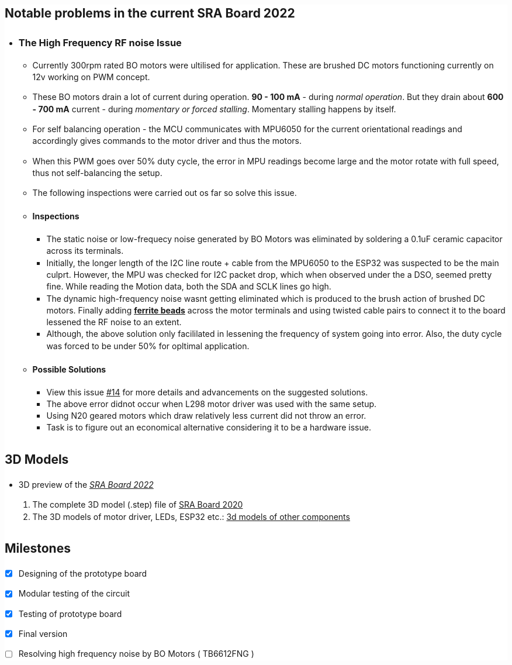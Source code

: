 ## Notable problems in the current SRA Board 2022
- ### **The High Frequency RF noise Issue**
    - Currently 300rpm rated BO motors were ultilised for application. These are brushed DC motors functioning currently on 12v working on PWM concept.
    - These BO motors drain a lot of current during operation. **90 - 100 mA** - during *normal operation*.
    But they drain about **600 - 700 mA** current - during *momentary or forced stalling*. Momentary stalling happens by itself.
    - For self balancing operation - the MCU communicates with MPU6050 for the current orientational readings and accordingly gives commands to the motor driver and thus the motors.
    - When this PWM goes over 50% duty cycle, the error in MPU readings become large and the motor rotate with full speed, thus not self-balancing the setup.
    - The following inspections were carried out os far so solve this issue.

    - #### Inspections
        - The static noise or low-frequecy noise generated by BO Motors was eliminated by soldering a 0.1uF ceramic capacitor across its terminals.
        - Initially, the longer length of the I2C line route + cable from the MPU6050 to the ESP32 was suspected to be the main culprt. However, the MPU was checked for I2C packet drop, which when observed under the a DSO, seemed pretty fine. While reading the Motion data, both the SDA and SCLK lines go high.
        - The dynamic high-frequency noise wasnt getting eliminated which is produced to the brush action of brushed DC motors. Finally adding [**ferrite beads**](https://www.youtube.com/watch?v=O39inZIscOI) across the motor terminals and using twisted cable pairs to connect it to the board lessened the RF noise to an extent.
        - Although, the above solution only facililated in lessening the frequency of system going into error. Also, the duty cycle was forced to be under 50% for opltimal application.

    - #### Possible Solutions
        - View this issue [#14](https://github.com/SRA-VJTI/sra-board-hardware-design/issues/14) for more details and advancements on the suggested solutions.
        - The above error didnot occur when L298 motor driver was used with the same setup.
        - Using N20 geared motors which draw relatively less current did not throw an error.
        - Task is to figure out an economical alternative considering it to be a hardware issue.


## 3D Models

- 3D preview of the *[SRA Board 2022](https://a360.co/3c1Rjyv)*

    1. The complete 3D model (.step) file of [SRA Board 2020](./3d_models/sra_board_model/sra_dev_board_2022.step)
    2. The 3D models of motor driver, LEDs, ESP32 etc.: [3d models of other components](./3d_models/)


## Milestones

- [x] Designing of the prototype board
- [x] Modular testing of the circuit
- [x] Testing of prototype board
- [x] Final version
- [ ] Resolving high frequency noise by BO Motors ( TB6612FNG )


[forks-url]: https://github.com/SRA-VJTI/sra-board-hardware-design/network/members
[stars-shield]: https://img.shields.io/github/stars/SRA-VJTI/sra-board-hardware-design
[stars-url]: https://github.com/SRA-VJTI/sra-board-hardware-design/stargazers
[issues-shield]: https://img.shields.io/github/issues/SRA-VJTI/sra-board-hardware-design
[issues-url]: https://github.com/SRA-VJTI/sra-board-hardware-design/issues
[license-shield]: https://img.shields.io/github/license/SRA-VJTI/sra-board-hardware-design
[license-url]: https://github.com/SRA-VJTI/sra-board-hardware-design/blob/master/LICENSE